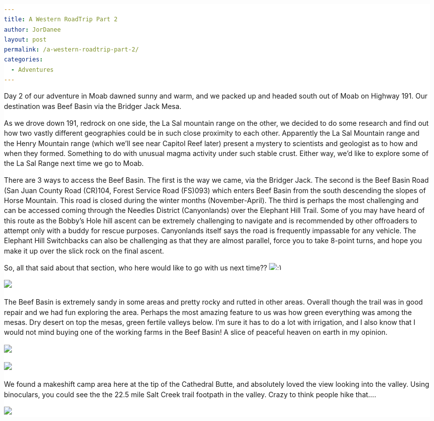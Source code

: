 ```yaml
---
title: A Western RoadTrip Part 2
author: JorDanee
layout: post
permalink: /a-western-roadtrip-part-2/
categories:
  - Adventures
---
```

Day 2 of our adventure in Moab dawned sunny and warm, and we packed up and headed south out of Moab on Highway 191. Our destination was Beef Basin via the Bridger Jack Mesa.

As we drove down 191, redrock on one side, the La Sal mountain range on the other, we decided to do some research and find out how two vastly different geographies could be in such close proximity to each other. Apparently the La Sal Mountain range and the Henry Mountain range (which we’ll see near Capitol Reef later) present a mystery to scientists and geologist as to how and when they formed. Something to do with unusual magma activity under such stable crust. Either way, we’d like to explore some of the La Sal Range next time we go to Moab.

There are 3 ways to access the Beef Basin. The first is the way we came, via the Bridger Jack. The second is the Beef Basin Road (San Juan County Road (CR)104, Forest Service Road (FS)093) which enters Beef Basin from the south descending the slopes of Horse Mountain. This road is closed during the winter months (November-April). The third is perhaps the most challenging and can be accessed coming through the Needles District (Canyonlands) over the Elephant Hill Trail. Some of you may have heard of this route as the Bobby’s Hole hill ascent can be extremely challenging to navigate and is recommended by other offroaders to attempt only with a buddy for rescue purposes. Canyonlands itself says the road is frequently impassable for any vehicle. The Elephant Hill Switchbacks can also be challenging as that they are almost parallel, force you to take 8-point turns, and hope you make it up over the slick rock on the final ascent.



So, all that said about that section, who here would like to go with us next time?? <img src="http://boldandadventurous.com/wp-includes/images/smilies/simple-smile.png" alt=":)" class="wp-smiley" style="height: 1em; max-height: 1em;" />

![][1]

The Beef Basin is extremely sandy in some areas and pretty rocky and rutted in other areas. Overall though the trail was in good repair and we had fun exploring the area. Perhaps the most amazing feature to us was how green everything was among the mesas. Dry desert on top the mesas, green fertile valleys below. I’m sure it has to do a lot with irrigation, and I also know that I would not mind buying one of the working farms in the Beef Basin! A slice of peaceful heaven on earth in my opinion.

![][2]

![][3]

We found a makeshift camp area here at the tip of the Cathedral Butte, and absolutely loved the view looking into the valley. Using binoculars, you could see the the 22.5 mile Salt Creek trail footpath in the valley. Crazy to think people hike that&#8230;.

![][4]


 [1]: http://hosting.mikekey.com/roadtrip/day03_04/02.jpg
 [2]: http://hosting.mikekey.com/roadtrip/day03_04/03.jpg
 [3]: http://hosting.mikekey.com/roadtrip/day03_04/04.jpg
 [4]: http://hosting.mikekey.com/roadtrip/day03_04/05.jpg
 [5]: http://hosting.mikekey.com/roadtrip/day03_04/06.jpg
 [6]: http://hosting.mikekey.com/roadtrip/day03_04/07.jpg
 [7]: http://hosting.mikekey.com/roadtrip/day03_04/08.jpg
 [8]: http://hosting.mikekey.com/roadtrip/day03_04/09.jpg
 [9]: http://hosting.mikekey.com/roadtrip/day03_04/10.jpg
 [10]: http://hosting.mikekey.com/roadtrip/day03_04/11.jpg
 [11]: http://hosting.mikekey.com/roadtrip/day03_04/13.jpg
 [12]: http://hosting.mikekey.com/roadtrip/day03_04/12.jpg
 [13]: http://hosting.mikekey.com/roadtrip/day03_04/14.jpg
 [14]: http://hosting.mikekey.com/roadtrip/day03_04/15.jpg
 [15]: http://hosting.mikekey.com/roadtrip/day03_04/16.jpg
 [16]: http://hosting.mikekey.com/roadtrip/day03_04/17.jpg
 [17]: http://hosting.mikekey.com/roadtrip/day03_04/18.jpg
 [18]: http://hosting.mikekey.com/roadtrip/day03_04/19.jpg